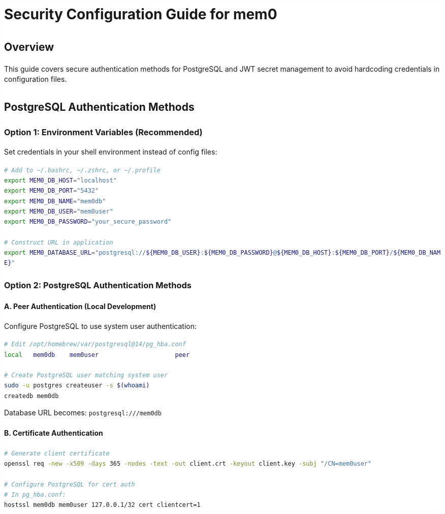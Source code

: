 # Security Configuration Guide for mem0

## Overview
This guide covers secure authentication methods for PostgreSQL and JWT secret management to avoid hardcoding credentials in configuration files.

## PostgreSQL Authentication Methods

### Option 1: Environment Variables (Recommended)
Set credentials in your shell environment instead of config files:

```bash
# Add to ~/.bashrc, ~/.zshrc, or ~/.profile
export MEM0_DB_HOST="localhost"
export MEM0_DB_PORT="5432"
export MEM0_DB_NAME="mem0db"
export MEM0_DB_USER="mem0user"
export MEM0_DB_PASSWORD="your_secure_password"

# Construct URL in application
export MEM0_DATABASE_URL="postgresql://${MEM0_DB_USER}:${MEM0_DB_PASSWORD}@${MEM0_DB_HOST}:${MEM0_DB_PORT}/${MEM0_DB_NAME}"
```

### Option 2: PostgreSQL Authentication Methods

#### A. Peer Authentication (Local Development)
Configure PostgreSQL to use system user authentication:

```bash
# Edit /opt/homebrew/var/postgresql@14/pg_hba.conf
local   mem0db    mem0user                     peer

# Create PostgreSQL user matching system user
sudo -u postgres createuser -s $(whoami)
createdb mem0db
```

Database URL becomes: `postgresql:///mem0db`

#### B. Certificate Authentication
```bash
# Generate client certificate
openssl req -new -x509 -days 365 -nodes -text -out client.crt -keyout client.key -subj "/CN=mem0user"

# Configure PostgreSQL for cert auth
# In pg_hba.conf:
hostssl mem0db mem0user 127.0.0.1/32 cert clientcert=1
```
